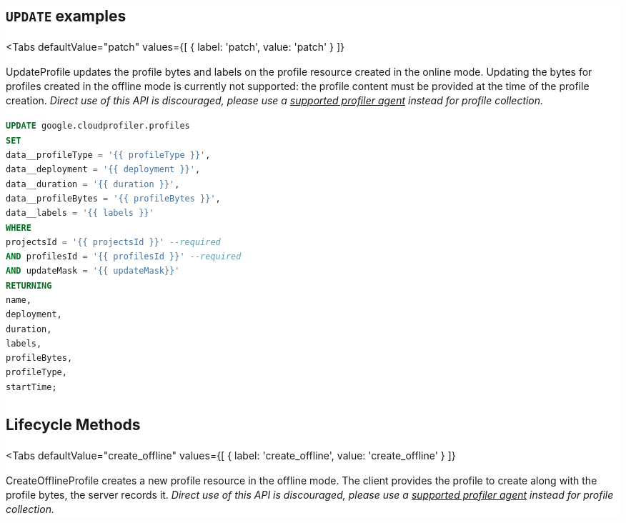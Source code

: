 
## `UPDATE` examples

<Tabs
    defaultValue="patch"
    values={[
        { label: 'patch', value: 'patch' }
    ]}
>
<TabItem value="patch">

UpdateProfile updates the profile bytes and labels on the profile resource created in the online mode. Updating the bytes for profiles created in the offline mode is currently not supported: the profile content must be provided at the time of the profile creation. _Direct use of this API is discouraged, please use a [supported profiler agent](https://cloud.google.com/profiler/docs/about-profiler#profiling_agent) instead for profile collection._

```sql
UPDATE google.cloudprofiler.profiles
SET 
data__profileType = '{{ profileType }}',
data__deployment = '{{ deployment }}',
data__duration = '{{ duration }}',
data__profileBytes = '{{ profileBytes }}',
data__labels = '{{ labels }}'
WHERE 
projectsId = '{{ projectsId }}' --required
AND profilesId = '{{ profilesId }}' --required
AND updateMask = '{{ updateMask}}'
RETURNING
name,
deployment,
duration,
labels,
profileBytes,
profileType,
startTime;
```
</TabItem>
</Tabs>


## Lifecycle Methods

<Tabs
    defaultValue="create_offline"
    values={[
        { label: 'create_offline', value: 'create_offline' }
    ]}
>
<TabItem value="create_offline">

CreateOfflineProfile creates a new profile resource in the offline mode. The client provides the profile to create along with the profile bytes, the server records it. _Direct use of this API is discouraged, please use a [supported profiler agent](https://cloud.google.com/profiler/docs/about-profiler#profiling_agent) instead for profile collection._
